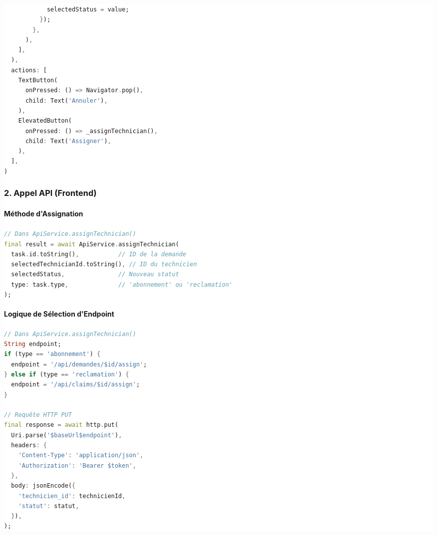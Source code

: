 ```dart
            selectedStatus = value;
          });
        },
      ),
    ],
  ),
  actions: [
    TextButton(
      onPressed: () => Navigator.pop(),
      child: Text('Annuler'),
    ),
    ElevatedButton(
      onPressed: () => _assignTechnician(),
      child: Text('Assigner'),
    ),
  ],
)
```

### 2. Appel API (Frontend)

#### Méthode d'Assignation
```dart
// Dans ApiService.assignTechnician()
final result = await ApiService.assignTechnician(
  task.id.toString(),           // ID de la demande
  selectedTechnicianId.toString(), // ID du technicien
  selectedStatus,               // Nouveau statut
  type: task.type,              // 'abonnement' ou 'reclamation'
);
```

#### Logique de Sélection d'Endpoint
```dart
// Dans ApiService.assignTechnician()
String endpoint;
if (type == 'abonnement') {
  endpoint = '/api/demandes/$id/assign';
} else if (type == 'reclamation') {
  endpoint = '/api/claims/$id/assign';
}

// Requête HTTP PUT
final response = await http.put(
  Uri.parse('$baseUrl$endpoint'),
  headers: {
    'Content-Type': 'application/json',
    'Authorization': 'Bearer $token',
  },
  body: jsonEncode({
    'technicien_id': technicienId,
    'statut': statut,
  }),
);
```
